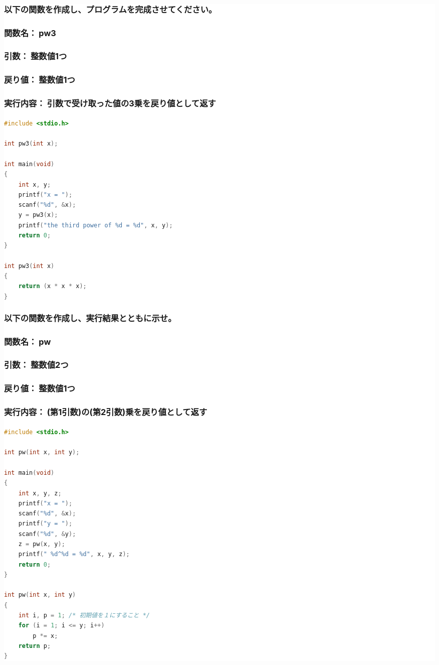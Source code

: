 ### 以下の関数を作成し、プログラムを完成させてください。
### 関数名： pw3
### 引数： 整数値1つ
### 戻り値： 整数値1つ
### 実行内容： 引数で受け取った値の3乗を戻り値として返す
```c
#include <stdio.h>

int pw3(int x);

int main(void)
{
    int x, y;
    printf("x = ");
    scanf("%d", &x);
    y = pw3(x);
    printf("the third power of %d = %d", x, y);
    return 0;
}

int pw3(int x)
{
    return (x * x * x);
}
```

### 以下の関数を作成し、実行結果とともに示せ。
### 関数名： pw
### 引数： 整数値2つ
### 戻り値： 整数値1つ
### 実行内容： (第1引数)の(第2引数)乗を戻り値として返す
```c
#include <stdio.h>

int pw(int x, int y);

int main(void)
{
    int x, y, z;
    printf("x = ");
    scanf("%d", &x);
    printf("y = ");
    scanf("%d", &y);
    z = pw(x, y);
    printf(" %d^%d = %d", x, y, z);
    return 0;
}

int pw(int x, int y)
{
    int i, p = 1; /* 初期値を１にすること */
    for (i = 1; i <= y; i++)
        p *= x;
    return p;
}
```
